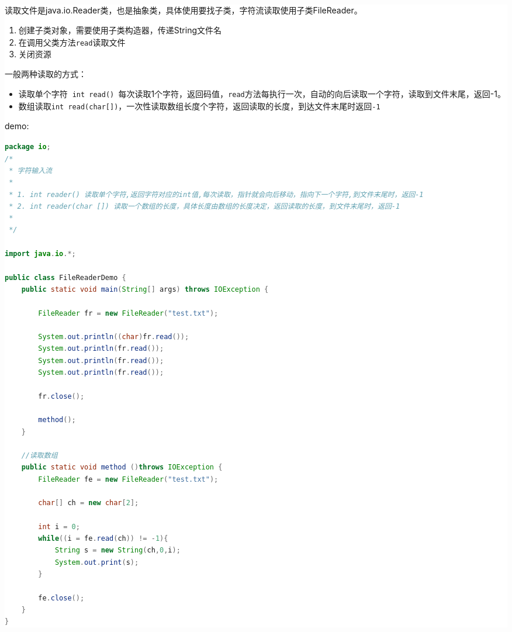 读取文件是java.io.Reader类，也是抽象类，具体使用要找子类，字符流读取使用子类FileReader。

1. 创建子类对象，需要使用子类构造器，传递String文件名
2. 在调用父类方法`read`读取文件
3. 关闭资源

一般两种读取的方式：

- 读取单个字符  `int read() `每次读取1个字符，返回码值，`read`方法每执行一次，自动的向后读取一个字符，读取到文件末尾，返回-1。
- 数组读取`int read(char[])`，一次性读取数组长度个字符，返回读取的长度，到达文件末尾时返回`-1`

demo:

```java
package io;
/*
 * 字符输入流
 *
 * 1. int reader() 读取单个字符,返回字符对应的int值,每次读取，指针就会向后移动，指向下一个字符,到文件末尾时，返回-1
 * 2. int reader(char []) 读取一个数组的长度，具体长度由数组的长度决定，返回读取的长度，到文件末尾时，返回-1
 *  
 */

import java.io.*;

public class FileReaderDemo {
	public static void main(String[] args) throws IOException {
		
		FileReader fr = new FileReader("test.txt");
		
		System.out.println((char)fr.read());
		System.out.println(fr.read());
		System.out.println(fr.read());
		System.out.println(fr.read());
		
		fr.close();

		method();
	}
	
	//读取数组
	public static void method ()throws IOException {
		FileReader fe = new FileReader("test.txt");
		
		char[] ch = new char[2];
		
		int i = 0;
		while((i = fe.read(ch)) != -1){
			String s = new String(ch,0,i);
			System.out.print(s);
		}
		
		fe.close();
	}
}
```
